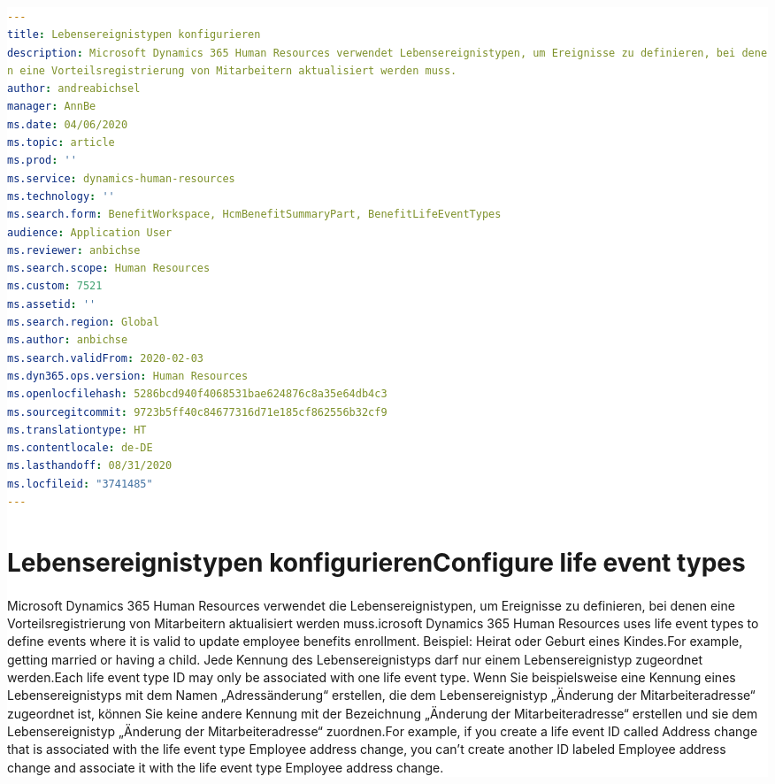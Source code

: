 ```yaml
---
title: Lebensereignistypen konfigurieren
description: Microsoft Dynamics 365 Human Resources verwendet Lebensereignistypen, um Ereignisse zu definieren, bei denen eine Vorteilsregistrierung von Mitarbeitern aktualisiert werden muss.
author: andreabichsel
manager: AnnBe
ms.date: 04/06/2020
ms.topic: article
ms.prod: ''
ms.service: dynamics-human-resources
ms.technology: ''
ms.search.form: BenefitWorkspace, HcmBenefitSummaryPart, BenefitLifeEventTypes
audience: Application User
ms.reviewer: anbichse
ms.search.scope: Human Resources
ms.custom: 7521
ms.assetid: ''
ms.search.region: Global
ms.author: anbichse
ms.search.validFrom: 2020-02-03
ms.dyn365.ops.version: Human Resources
ms.openlocfilehash: 5286bcd940f4068531bae624876c8a35e64db4c3
ms.sourcegitcommit: 9723b5ff40c84677316d71e185cf862556b32cf9
ms.translationtype: HT
ms.contentlocale: de-DE
ms.lasthandoff: 08/31/2020
ms.locfileid: "3741485"
---
```

# <a name="configure-life-event-types"></a><span data-ttu-id="a9a5c-103">Lebensereignistypen konfigurieren</span><span class="sxs-lookup"><span data-stu-id="a9a5c-103">Configure life event types</span></span>

<span data-ttu-id="a9a5c-104">Microsoft Dynamics 365 Human Resources verwendet die Lebensereignistypen, um Ereignisse zu definieren, bei denen eine Vorteilsregistrierung von Mitarbeitern aktualisiert werden muss.</span><span class="sxs-lookup"><span data-stu-id="a9a5c-104">icrosoft Dynamics 365 Human Resources uses life event types to define events where it is valid to update employee benefits enrollment.</span></span> <span data-ttu-id="a9a5c-105">Beispiel: Heirat oder Geburt eines Kindes.</span><span class="sxs-lookup"><span data-stu-id="a9a5c-105">For example, getting married or having a child.</span></span> <span data-ttu-id="a9a5c-106">Jede Kennung des Lebensereignistyps darf nur einem Lebensereignistyp zugeordnet werden.</span><span class="sxs-lookup"><span data-stu-id="a9a5c-106">Each life event type ID may only be associated with one life event type.</span></span> <span data-ttu-id="a9a5c-107">Wenn Sie beispielsweise eine Kennung eines Lebensereignistyps mit dem Namen „Adressänderung“ erstellen, die dem Lebensereignistyp „Änderung der Mitarbeiteradresse“ zugeordnet ist, können Sie keine andere Kennung mit der Bezeichnung „Änderung der Mitarbeiteradresse“ erstellen und sie dem Lebensereignistyp „Änderung der Mitarbeiteradresse“ zuordnen.</span><span class="sxs-lookup"><span data-stu-id="a9a5c-107">For example, if you create a life event ID called Address change that is associated with the life event type Employee address change, you can’t create another ID labeled Employee address change and associate it with the life event type Employee address change.</span></span> 
